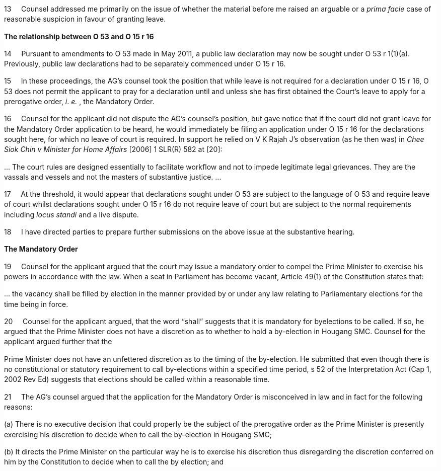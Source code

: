 13     Counsel addressed me primarily on the issue of whether the material before me raised an arguable or a _prima facie_ case of reasonable suspicion in favour of granting leave. 

**The relationship between O 53 and O 15 r 16** 

14     Pursuant to amendments to O 53 made in May 2011, a public law declaration may now be sought under O 53 r 1(1)(a). Previously, public law declarations had to be separately commenced under O 15 r 16. 

15     In these proceedings, the AG’s counsel took the position that while leave is not required for a declaration under O 15 r 16, O 53 does not permit the applicant to pray for a declaration until and unless she has first obtained the Court’s leave to apply for a prerogative order, _i_. _e._ , the Mandatory Order. 

16     Counsel for the applicant did not dispute the AG’s counsel’s position, but gave notice that if the court did not grant leave for the Mandatory Order application to be heard, he would immediately be filing an application under O 15 r 16 for the declarations sought here, for which no leave of court is required. In support he relied on V K Rajah J’s observation (as he then was) in _Chee Siok Chin v Minister for Home Affairs_ <span class="citation">[2006] 1 SLR(R) 582</span> at [20]: 

 ... The court rules are designed essentially to facilitate workflow and not to impede legitimate legal grievances. They are the vassals and vessels and not the masters of substantive justice. ... 

17     At the threshold, it would appear that declarations sought under O 53 are subject to the language of O 53 and require leave of court whilst declarations sought under O 15 r 16 do not require leave of court but are subject to the normal requirements including _locus standi_ and a live dispute. 

18     I have directed parties to prepare further submissions on the above issue at the substantive hearing. 

**The Mandatory Order** 

19     Counsel for the applicant argued that the court may issue a mandatory order to compel the Prime Minister to exercise his powers in accordance with the law. When a seat in Parliament has become vacant, Article 49(1) of the Constitution states that: 

 ... the vacancy shall be filled by election in the manner provided by or under any law relating to Parliamentary elections for the time being in force. 

20     Counsel for the applicant argued, that the word “shall” suggests that it is mandatory for byelections to be called. If so, he argued that the Prime Minister does not have a discretion as to whether to hold a by-election in Hougang SMC. Counsel for the applicant argued further that the 


Prime Minister does not have an unfettered discretion as to the timing of the by-election. He submitted that even though there is no constitutional or statutory requirement to call by-elections within a specified time period, s 52 of the Interpretation Act (Cap 1, 2002 Rev Ed) suggests that elections should be called within a reasonable time. 

21     The AG’s counsel argued that the application for the Mandatory Order is misconceived in law and in fact for the following reasons: 

 (a) There is no executive decision that could properly be the subject of the prerogative order as the Prime Minister is presently exercising his discretion to decide when to call the by-election in Hougang SMC; 

 (b) It directs the Prime Minister on the particular way he is to exercise his discretion thus disregarding the discretion conferred on him by the Constitution to decide when to call the by election; and 
